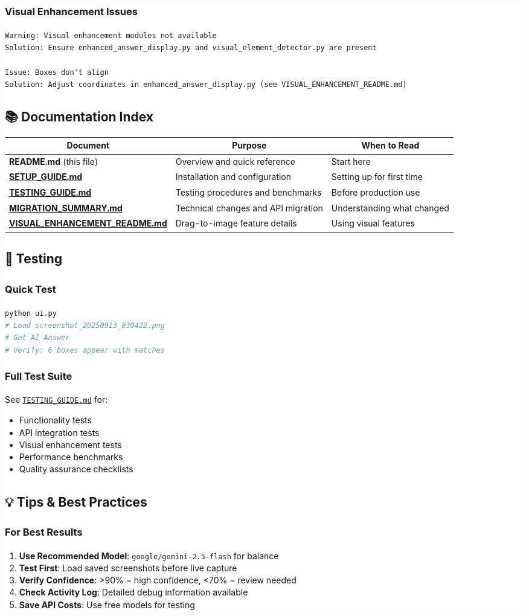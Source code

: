 ### Visual Enhancement Issues
```
Warning: Visual enhancement modules not available
Solution: Ensure enhanced_answer_display.py and visual_element_detector.py are present

Issue: Boxes don't align
Solution: Adjust coordinates in enhanced_answer_display.py (see VISUAL_ENHANCEMENT_README.md)
```

## 📚 Documentation Index

| Document | Purpose | When to Read |
|----------|---------|--------------|
| **README.md** (this file) | Overview and quick reference | Start here |
| [**SETUP_GUIDE.md**](SETUP_GUIDE.md) | Installation and configuration | Setting up for first time |
| [**TESTING_GUIDE.md**](TESTING_GUIDE.md) | Testing procedures and benchmarks | Before production use |
| [**MIGRATION_SUMMARY.md**](MIGRATION_SUMMARY.md) | Technical changes and API migration | Understanding what changed |
| [**VISUAL_ENHANCEMENT_README.md**](VISUAL_ENHANCEMENT_README.md) | Drag-to-image feature details | Using visual features |

## 🧪 Testing

### Quick Test
```bash
python ui.py
# Load screenshot_20250913_030422.png
# Get AI Answer
# Verify: 6 boxes appear with matches
```

### Full Test Suite
See [`TESTING_GUIDE.md`](TESTING_GUIDE.md) for:
- Functionality tests
- API integration tests
- Visual enhancement tests
- Performance benchmarks
- Quality assurance checklists

## 💡 Tips & Best Practices

### For Best Results
1. **Use Recommended Model**: `google/gemini-2.5-flash` for balance
2. **Test First**: Load saved screenshots before live capture
3. **Verify Confidence**: >90% = high confidence, <70% = review needed
4. **Check Activity Log**: Detailed debug information available
5. **Save API Costs**: Use free models for testing

